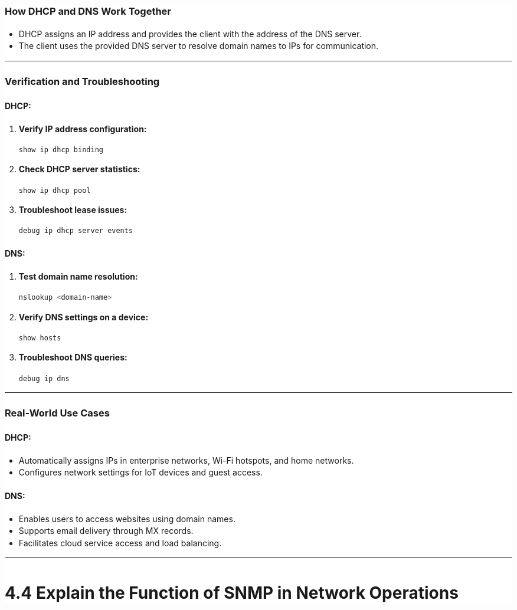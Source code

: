 ### How DHCP and DNS Work Together
- DHCP assigns an IP address and provides the client with the address of the DNS server.
- The client uses the provided DNS server to resolve domain names to IPs for communication.

---

### Verification and Troubleshooting

#### DHCP:

1. **Verify IP address configuration:**
   ```bash
   show ip dhcp binding
   ```

2. **Check DHCP server statistics:**
   ```bash
   show ip dhcp pool
   ```

3. **Troubleshoot lease issues:**
   ```bash
   debug ip dhcp server events
   ```

#### DNS:

1. **Test domain name resolution:**
   ```bash
   nslookup <domain-name>
   ```

2. **Verify DNS settings on a device:**
   ```bash
   show hosts
   ```

3. **Troubleshoot DNS queries:**
   ```bash
   debug ip dns
   ```

---

### Real-World Use Cases

#### DHCP:
- Automatically assigns IPs in enterprise networks, Wi-Fi hotspots, and home networks.
- Configures network settings for IoT devices and guest access.

#### DNS:
- Enables users to access websites using domain names.
- Supports email delivery through MX records.
- Facilitates cloud service access and load balancing.

---
# 4.4 Explain the Function of SNMP in Network Operations
